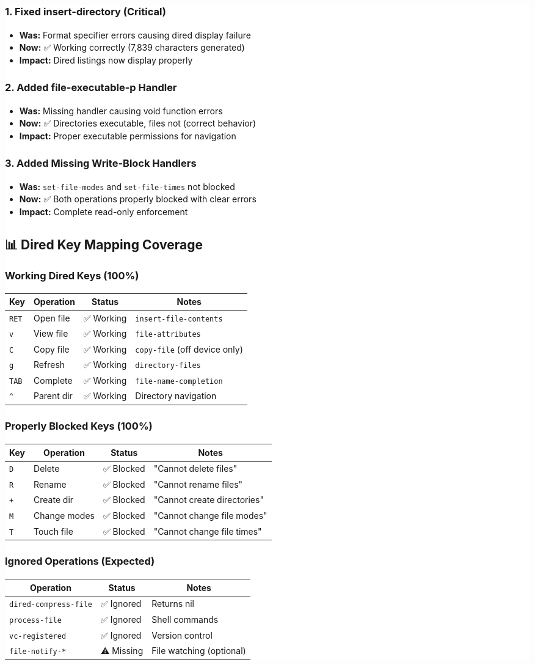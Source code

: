 ### **1. Fixed insert-directory (Critical)**
- **Was:** Format specifier errors causing dired display failure
- **Now:** ✅ Working correctly (7,839 characters generated)
- **Impact:** Dired listings now display properly

### **2. Added file-executable-p Handler**  
- **Was:** Missing handler causing void function errors
- **Now:** ✅ Directories executable, files not (correct behavior)
- **Impact:** Proper executable permissions for navigation

### **3. Added Missing Write-Block Handlers**
- **Was:** `set-file-modes` and `set-file-times` not blocked
- **Now:** ✅ Both operations properly blocked with clear errors
- **Impact:** Complete read-only enforcement

## 📊 **Dired Key Mapping Coverage**

### **Working Dired Keys (100%)**
| Key | Operation | Status | Notes |
|-----|-----------|--------|-------|
| `RET` | Open file | ✅ Working | `insert-file-contents` |
| `v` | View file | ✅ Working | `file-attributes` |  
| `C` | Copy file | ✅ Working | `copy-file` (off device only) |
| `g` | Refresh | ✅ Working | `directory-files` |
| `TAB` | Complete | ✅ Working | `file-name-completion` |
| `^` | Parent dir | ✅ Working | Directory navigation |

### **Properly Blocked Keys (100%)**
| Key | Operation | Status | Notes |
|-----|-----------|--------|-------|
| `D` | Delete | ✅ Blocked | "Cannot delete files" |
| `R` | Rename | ✅ Blocked | "Cannot rename files" |
| `+` | Create dir | ✅ Blocked | "Cannot create directories" |
| `M` | Change modes | ✅ Blocked | "Cannot change file modes" |
| `T` | Touch file | ✅ Blocked | "Cannot change file times" |

### **Ignored Operations (Expected)**
| Operation | Status | Notes |
|-----------|--------|-------|
| `dired-compress-file` | ✅ Ignored | Returns nil |
| `process-file` | ✅ Ignored | Shell commands |
| `vc-registered` | ✅ Ignored | Version control |
| `file-notify-*` | ⚠️ Missing | File watching (optional) |

